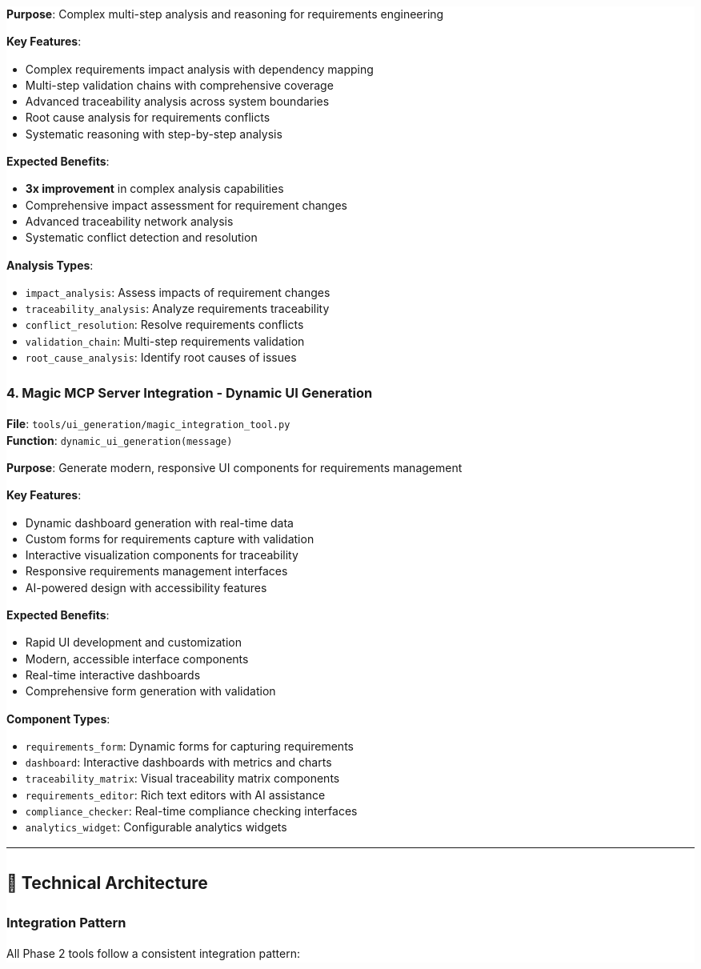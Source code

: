 **Purpose**: Complex multi-step analysis and reasoning for requirements engineering

**Key Features**:
- Complex requirements impact analysis with dependency mapping
- Multi-step validation chains with comprehensive coverage
- Advanced traceability analysis across system boundaries
- Root cause analysis for requirements conflicts
- Systematic reasoning with step-by-step analysis

**Expected Benefits**:
- **3x improvement** in complex analysis capabilities
- Comprehensive impact assessment for requirement changes
- Advanced traceability network analysis
- Systematic conflict detection and resolution

**Analysis Types**:
- `impact_analysis`: Assess impacts of requirement changes
- `traceability_analysis`: Analyze requirements traceability
- `conflict_resolution`: Resolve requirements conflicts
- `validation_chain`: Multi-step requirements validation
- `root_cause_analysis`: Identify root causes of issues

### 4. Magic MCP Server Integration - Dynamic UI Generation
**File**: `tools/ui_generation/magic_integration_tool.py`  
**Function**: `dynamic_ui_generation(message)`

**Purpose**: Generate modern, responsive UI components for requirements management

**Key Features**:
- Dynamic dashboard generation with real-time data
- Custom forms for requirements capture with validation
- Interactive visualization components for traceability
- Responsive requirements management interfaces
- AI-powered design with accessibility features

**Expected Benefits**:
- Rapid UI development and customization
- Modern, accessible interface components
- Real-time interactive dashboards
- Comprehensive form generation with validation

**Component Types**:
- `requirements_form`: Dynamic forms for capturing requirements
- `dashboard`: Interactive dashboards with metrics and charts
- `traceability_matrix`: Visual traceability matrix components
- `requirements_editor`: Rich text editors with AI assistance
- `compliance_checker`: Real-time compliance checking interfaces
- `analytics_widget`: Configurable analytics widgets

---

## 🔧 Technical Architecture

### Integration Pattern
All Phase 2 tools follow a consistent integration pattern:
